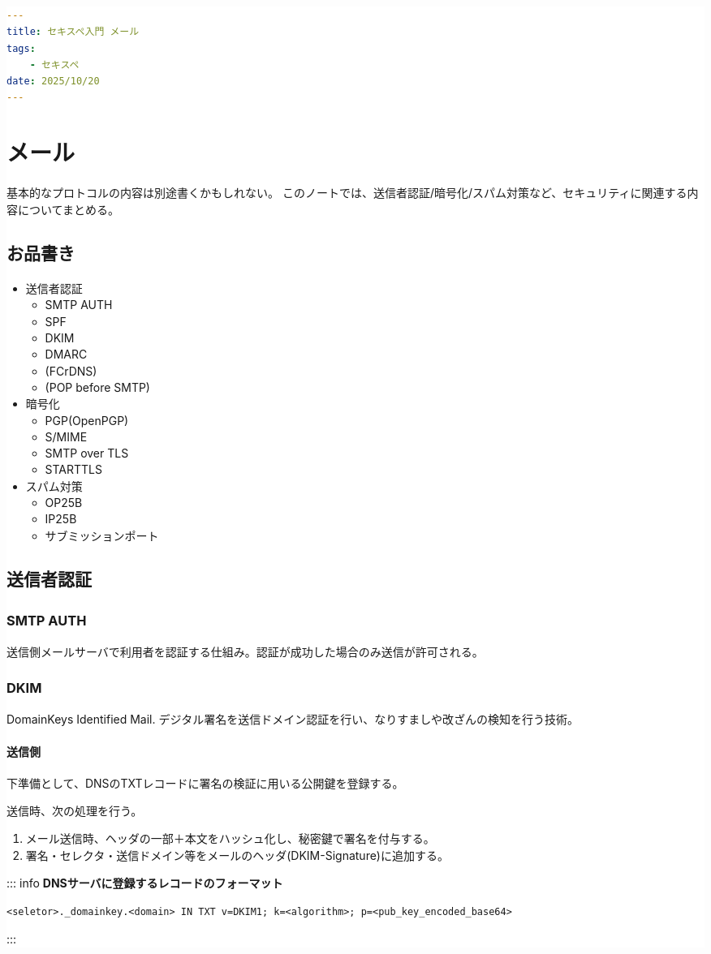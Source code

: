 ```yaml
---
title: セキスペ入門 メール
tags: 
    - セキスペ
date: 2025/10/20
---
```


# メール

基本的なプロトコルの内容は別途書くかもしれない。
このノートでは、送信者認証/暗号化/スパム対策など、セキュリティに関連する内容についてまとめる。

## お品書き
- 送信者認証
    - SMTP AUTH
    - SPF
    - DKIM
    - DMARC
    - (FCrDNS)
    - (POP before SMTP)
- 暗号化
    - PGP(OpenPGP)
    - S/MIME
    - SMTP over TLS
    - STARTTLS
- スパム対策
    - OP25B
    - IP25B
    - サブミッションポート


## 送信者認証
### SMTP AUTH
送信側メールサーバで利用者を認証する仕組み。認証が成功した場合のみ送信が許可される。

### DKIM
DomainKeys Identified Mail.
デジタル署名を送信ドメイン認証を行い、なりすましや改ざんの検知を行う技術。
#### 送信側
下準備として、DNSのTXTレコードに署名の検証に用いる公開鍵を登録する。

送信時、次の処理を行う。
1. メール送信時、ヘッダの一部＋本文をハッシュ化し、秘密鍵で署名を付与する。
1. 署名・セレクタ・送信ドメイン等をメールのヘッダ(DKIM-Signature)に追加する。

::: info
**DNSサーバに登録するレコードのフォーマット**
```
<seletor>._domainkey.<domain> IN TXT v=DKIM1; k=<algorithm>; p=<pub_key_encoded_base64>
```
:::
